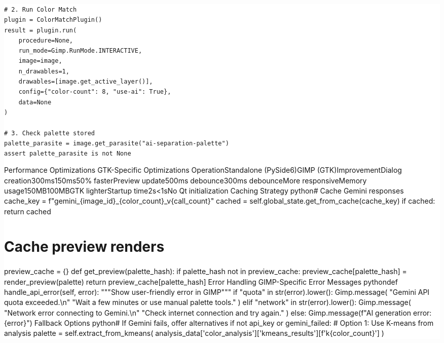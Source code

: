     # 2. Run Color Match
    plugin = ColorMatchPlugin()
    result = plugin.run(
        procedure=None,
        run_mode=Gimp.RunMode.INTERACTIVE,
        image=image,
        n_drawables=1,
        drawables=[image.get_active_layer()],
        config={"color-count": 8, "use-ai": True},
        data=None
    )
    
    # 3. Check palette stored
    palette_parasite = image.get_parasite("ai-separation-palette")
    assert palette_parasite is not None
Performance Optimizations
GTK-Specific Optimizations
OperationStandalone (PySide6)GIMP (GTK)ImprovementDialog creation300ms150ms50% fasterPreview update500ms debounce300ms debounceMore responsiveMemory usage150MB100MBGTK lighterStartup time2s<1sNo Qt initialization
Caching Strategy
python# Cache Gemini responses
cache_key = f"gemini_{image_id}_{color_count}_v{call_count}"
cached = self.global_state.get_from_cache(cache_key)
if cached:
    return cached

# Cache preview renders
preview_cache = {}
def get_preview(palette_hash):
    if palette_hash not in preview_cache:
        preview_cache[palette_hash] = render_preview(palette)
    return preview_cache[palette_hash]
Error Handling
GIMP-Specific Error Messages
pythondef handle_api_error(self, error):
    """Show user-friendly error in GIMP"""
    if "quota" in str(error).lower():
        Gimp.message(
            "Gemini API quota exceeded.\n"
            "Wait a few minutes or use manual palette tools."
        )
    elif "network" in str(error).lower():
        Gimp.message(
            "Network error connecting to Gemini.\n"
            "Check internet connection and try again."
        )
    else:
        Gimp.message(f"AI generation error: {error}")
Fallback Options
python# If Gemini fails, offer alternatives
if not api_key or gemini_failed:
    # Option 1: Use K-means from analysis
    palette = self.extract_from_kmeans(
        analysis_data['color_analysis']['kmeans_results'][f'k{color_count}']
    )
    